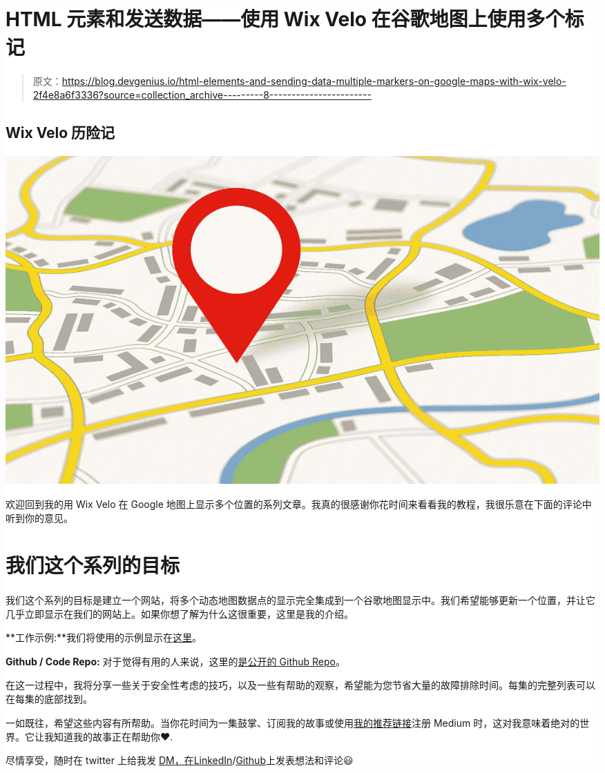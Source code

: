 # HTML 元素和发送数据——使用 Wix Velo 在谷歌地图上使用多个标记

> 原文：<https://blog.devgenius.io/html-elements-and-sending-data-multiple-markers-on-google-maps-with-wix-velo-2f4e8a6f3336?source=collection_archive---------8----------------------->

## Wix Velo 历险记

![](img/f718c66f27deb02356f7849c3c81440c.png)

欢迎回到我的用 Wix Velo 在 Google 地图上显示多个位置的系列文章。我真的很感谢你花时间来看看我的教程，我很乐意在下面的评论中听到你的意见。

# 我们这个系列的目标

我们这个系列的目标是建立一个网站，将多个动态地图数据点的显示完全集成到一个谷歌地图显示中。我们希望能够更新一个位置，并让它几乎立即显示在我们的网站上。如果你想了解为什么这很重要，这里是我的介绍。

**工作示例:**我们将使用的示例显示在[这里](https://www.creativeappnologies.com/multi-location-maps)。

**Github / Code Repo:** 对于觉得有用的人来说，这里的[是公开的 Github Repo](https://github.com/jimtin/dynamic-multi-location-maps-wix-velo)。

在这一过程中，我将分享一些关于安全性考虑的技巧，以及一些有帮助的观察，希望能为您节省大量的故障排除时间。每集的完整列表可以在每集的底部找到。

一如既往，希望这些内容有所帮助。当你花时间为一集鼓掌、订阅我的故事或使用[我的推荐链接](https://appnologyjames.medium.com/membership)注册 Medium 时，这对我意味着绝对的世界。它让我知道我的故事正在帮助你❤️.

尽情享受，随时在 twitter 上给我发 [DM，在](https://twitter.com/blockchainvalu1)[LinkedIn](https://www.linkedin.com/in/jameshinton84/)/[Github](https://github.com/jimtin)上发表想法和评论😃
